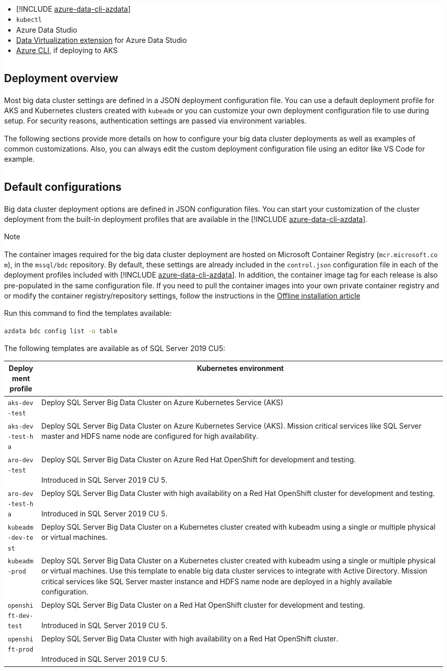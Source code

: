 - [!INCLUDE [azure-data-cli-azdata](../includes/azure-data-cli-azdata.md)]
- `kubectl`
- Azure Data Studio
- [Data Virtualization extension](../azure-data-studio/extensions/data-virtualization-extension.md) for Azure Data Studio
- [Azure CLI](/cli/azure/install-azure-cli), if deploying to AKS


## <a id="deploy"></a> Deployment overview

Most big data cluster settings are defined in a JSON deployment configuration file. You can use a default deployment profile for AKS and Kubernetes clusters created with `kubeadm` or you can customize your own deployment configuration file to use during setup. For security reasons, authentication settings are passed via environment variables.

The following sections provide more details on how to configure your big data cluster deployments as well as examples of common customizations. Also, you can always edit the custom deployment configuration file using an editor like VS Code for example.

## <a id="configfile"></a> Default configurations

Big data cluster deployment options are defined in JSON configuration files. You can start your customization of the cluster deployment from the built-in deployment profiles that are available in the [!INCLUDE [azure-data-cli-azdata](../includes/azure-data-cli-azdata.md)]. 

> [!NOTE]
> The container images required for the big data cluster deployment are hosted on Microsoft Container Registry (`mcr.microsoft.com`), in the `mssql/bdc` repository. By default, these settings are already included in the `control.json` configuration file in each of the deployment profiles included with [!INCLUDE [azure-data-cli-azdata](../includes/azure-data-cli-azdata.md)]. In addition, the container image tag for each release is also pre-populated in the same configuration file. If you need to pull the container images into your own private container registry and or modify the container registry/repository settings, follow the instructions in the [Offline installation article](deploy-offline.md)

Run this command to find the templates available:

```bash
azdata bdc config list -o table 
```

The following templates are available as of SQL Server 2019 CU5: 

| Deployment profile | Kubernetes environment |
|---|---|
| `aks-dev-test` | Deploy SQL Server Big Data Cluster on Azure Kubernetes Service (AKS)|
| `aks-dev-test-ha` | Deploy SQL Server Big Data Cluster on Azure Kubernetes Service (AKS). Mission critical services like SQL Server master and HDFS name node are configured for high availability.|
| `aro-dev-test`|Deploy SQL Server Big Data Cluster on Azure Red Hat OpenShift for development and testing. <br/><br/>Introduced in SQL Server 2019 CU 5.|
| `aro-dev-test-ha`|Deploy SQL Server Big Data Cluster with high availability on a Red Hat OpenShift cluster for development and testing. <br/><br/>Introduced in SQL Server 2019 CU 5.|
| `kubeadm-dev-test` | Deploy SQL Server Big Data Cluster on a Kubernetes cluster created with kubeadm using a single or multiple physical or virtual machines.|
| `kubeadm-prod`| Deploy SQL Server Big Data Cluster on a Kubernetes cluster created with kubeadm using a single or multiple physical or virtual machines. Use this template to enable big data cluster services to integrate with Active Directory. Mission critical services like SQL Server master instance and HDFS name node are deployed in a highly available configuration.  |
| `openshift-dev-test`|Deploy SQL Server Big Data Cluster on a Red Hat OpenShift cluster for development and testing. <br/><br/>Introduced in SQL Server 2019 CU 5.|
| `openshift-prod`|Deploy SQL Server Big Data Cluster with high availability on a Red Hat OpenShift cluster. <br/><br/>Introduced in SQL Server 2019 CU 5.|
